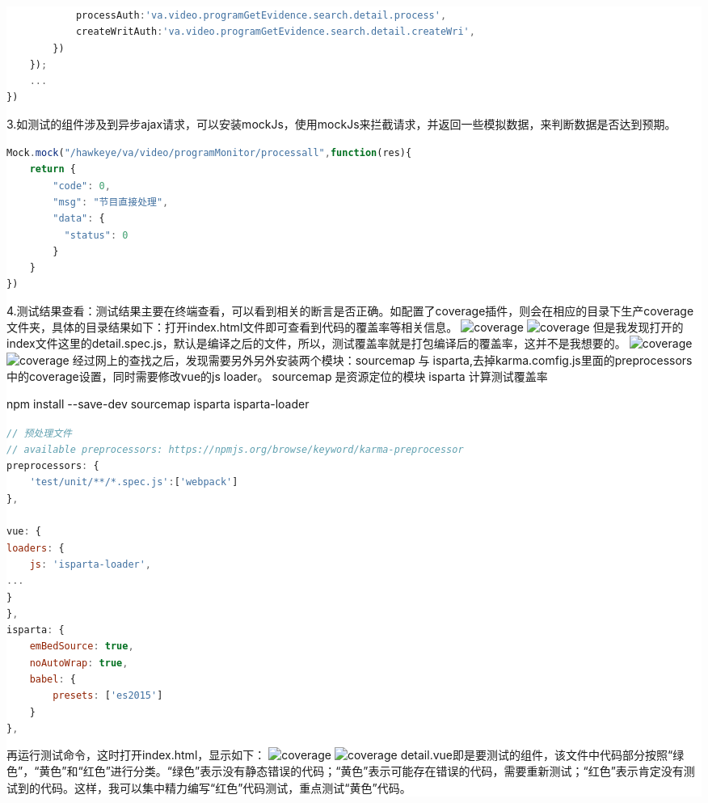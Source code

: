 ```javascript
            processAuth:'va.video.programGetEvidence.search.detail.process',
            createWritAuth:'va.video.programGetEvidence.search.detail.createWri',
        })
    });
    ...
})    

```

3.如测试的组件涉及到异步ajax请求，可以安装mockJs，使用mockJs来拦截请求，并返回一些模拟数据，来判断数据是否达到预期。
```javascript
Mock.mock("/hawkeye/va/video/programMonitor/processall",function(res){
    return {
        "code": 0,
        "msg": "节目直接处理",
        "data": {
          "status": 0
        }
    } 
})
```

4.测试结果查看：测试结果主要在终端查看，可以看到相关的断言是否正确。如配置了coverage插件，则会在相应的目录下生产coverage文件夹，具体的目录结果如下：打开index.html文件即可查看到代码的覆盖率等相关信息。
![coverage](https://leefenghuo.github.io/images/success.png)
![coverage](https://leefenghuo.github.io/images/file.png)
但是我发现打开的index文件这里的detail.spec.js，默认是编译之后的文件，所以，测试覆盖率就是打包编译后的覆盖率，这并不是我想要的。
![coverage](https://leefenghuo.github.io/images/coverage1.png)
![coverage](https://leefenghuo.github.io/images/coverage2.png)
经过网上的查找之后，发现需要另外另外安装两个模块：sourcemap 与 isparta,去掉karma.comfig.js里面的preprocessors中的coverage设置，同时需要修改vue的js loader。
sourcemap 是资源定位的模块
isparta 计算测试覆盖率

npm install --save-dev sourcemap isparta isparta-loader
```javascript
// 预处理文件
// available preprocessors: https://npmjs.org/browse/keyword/karma-preprocessor
preprocessors: {
    'test/unit/**/*.spec.js':['webpack']
},

vue: {
loaders: {
    js: 'isparta-loader',
...
}
},
isparta: {
    emBedSource: true,
    noAutoWrap: true,
    babel: {
        presets: ['es2015']
    }
},
```
再运行测试命令，这时打开index.html，显示如下：
![coverage](https://leefenghuo.github.io/images/coverage3.png)
![coverage](https://leefenghuo.github.io/images/coverage4.png)
detail.vue即是要测试的组件，该文件中代码部分按照“绿色”，“黄色”和“红色”进行分类。“绿色”表示没有静态错误的代码；“黄色”表示可能存在错误的代码，需要重新测试；“红色”表示肯定没有测试到的代码。这样，我可以集中精力编写“红色”代码测试，重点测试“黄色”代码。